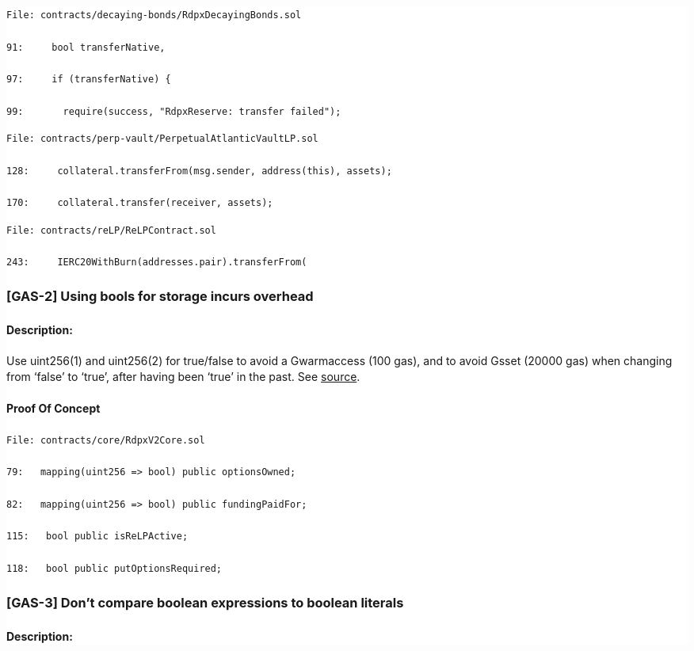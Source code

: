 ```solidity
File: contracts/decaying-bonds/RdpxDecayingBonds.sol

91:     bool transferNative,

97:     if (transferNative) {

99:       require(success, "RdpxReserve: transfer failed");

```

```solidity
File: contracts/perp-vault/PerpetualAtlanticVaultLP.sol

128:     collateral.transferFrom(msg.sender, address(this), assets);

170:     collateral.transfer(receiver, assets);

```

```solidity
File: contracts/reLP/ReLPContract.sol

243:     IERC20WithBurn(addresses.pair).transferFrom(

```

### [GAS-2] Using bools for storage incurs overhead

#### Description:

Use uint256(1) and uint256(2) for true/false to avoid a Gwarmaccess (100 gas), and to avoid Gsset (20000 gas) when changing from ‘false’ to ‘true’, after having been ‘true’ in the past. See [source](https://github.com/OpenZeppelin/openzeppelin-contracts/blob/58f635312aa21f947cae5f8578638a85aa2519f5/contracts/security/ReentrancyGuard.sol#L23-L27).

#### **Proof Of Concept**

```solidity
File: contracts/core/RdpxV2Core.sol

79:   mapping(uint256 => bool) public optionsOwned;

82:   mapping(uint256 => bool) public fundingPaidFor;

115:   bool public isReLPActive;

118:   bool public putOptionsRequired;

```

### [GAS-3] Don’t compare boolean expressions to boolean literals

#### Description:
